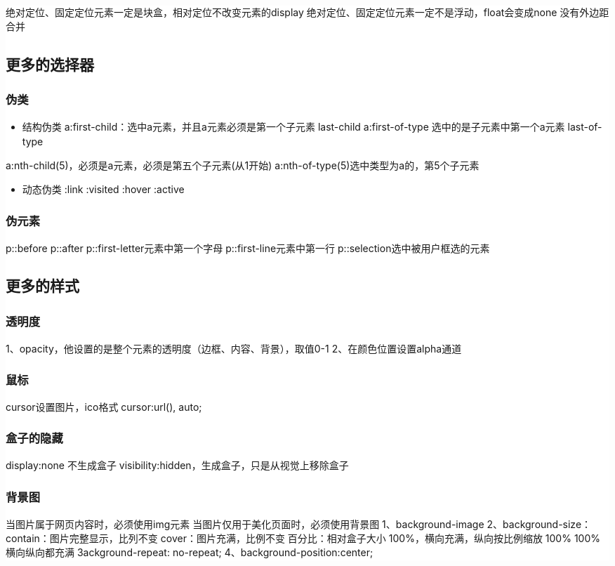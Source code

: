 绝对定位、固定定位元素一定是块盒，相对定位不改变元素的display
绝对定位、固定定位元素一定不是浮动，float会变成none
没有外边距合并

## 更多的选择器

### 伪类
- 结构伪类
a:first-child：选中a元素，并且a元素必须是第一个子元素
last-child
a:first-of-type 选中的是子元素中第一个a元素
last-of-type

a:nth-child(5)，必须是a元素，必须是第五个子元素(从1开始)
a:nth-of-type(5)选中类型为a的，第5个子元素
- 动态伪类
:link
:visited
:hover
:active

### 伪元素
p::before
p::after
p::first-letter元素中第一个字母
p::first-line元素中第一行
p::selection选中被用户框选的元素


## 更多的样式

### 透明度
1、opacity，他设置的是整个元素的透明度（边框、内容、背景），取值0-1
2、在颜色位置设置alpha通道

### 鼠标
cursor设置图片，ico格式
cursor:url(), auto;


### 盒子的隐藏

display:none 不生成盒子
visibility:hidden，生成盒子，只是从视觉上移除盒子


### 背景图
当图片属于网页内容时，必须使用img元素
当图片仅用于美化页面时，必须使用背景图
1、background-image
2、background-size：
contain：图片完整显示，比列不变
cover：图片充满，比例不变
百分比：相对盒子大小
100%，横向充满，纵向按比例缩放
100% 100% 横向纵向都充满
3ackground-repeat: no-repeat;
4、background-position:center;
